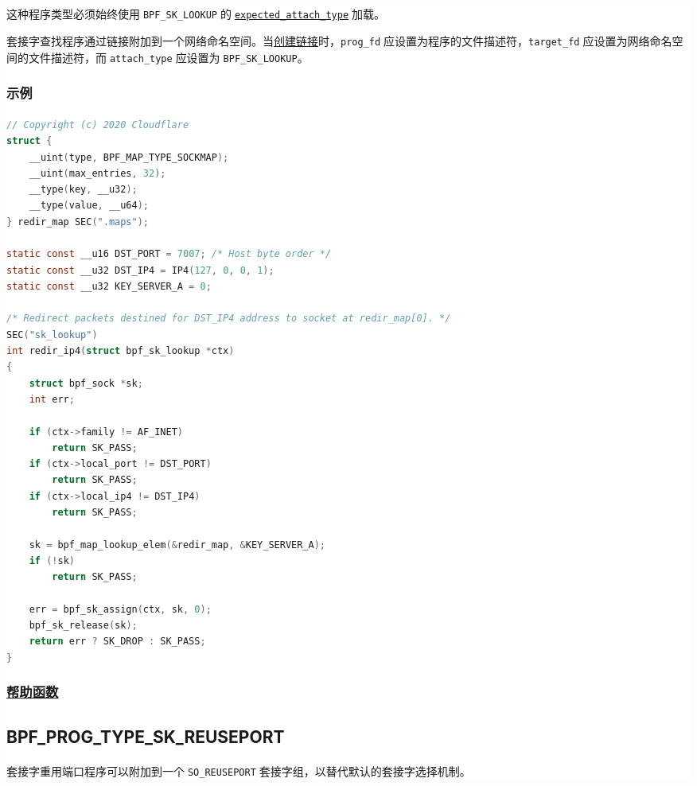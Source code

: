 这种程序类型必须始终使用 `BPF_SK_LOOKUP` 的 [`expected_attach_type`](../syscall/BPF_PROG_LOAD.md#expected_attach_type) 加载。

套接字查找程序通过链接附加到一个网络命名空间。当[创建链接](../syscall/BPF_LINK_CREATE.md)时，`prog_fd` 应设置为程序的文件描述符，`target_fd` 应设置为网络命名空间的文件描述符，而 `attach_type` 应设置为 `BPF_SK_LOOKUP`。

### 示例

```c
// Copyright (c) 2020 Cloudflare
struct {
    __uint(type, BPF_MAP_TYPE_SOCKMAP);
    __uint(max_entries, 32);
    __type(key, __u32);
    __type(value, __u64);
} redir_map SEC(".maps");

static const __u16 DST_PORT = 7007; /* Host byte order */
static const __u32 DST_IP4 = IP4(127, 0, 0, 1);
static const __u32 KEY_SERVER_A = 0;

/* Redirect packets destined for DST_IP4 address to socket at redir_map[0]. */
SEC("sk_lookup")
int redir_ip4(struct bpf_sk_lookup *ctx)
{
    struct bpf_sock *sk;
    int err;

    if (ctx->family != AF_INET)
        return SK_PASS;
    if (ctx->local_port != DST_PORT)
        return SK_PASS;
    if (ctx->local_ip4 != DST_IP4)
        return SK_PASS;

    sk = bpf_map_lookup_elem(&redir_map, &KEY_SERVER_A);
    if (!sk)
        return SK_PASS;

    err = bpf_sk_assign(ctx, sk, 0);
    bpf_sk_release(sk);
    return err ? SK_DROP : SK_PASS;
}
```

### [帮助函数](https://ebpf-docs.dylanreimerink.nl/linux/program-type/BPF_PROG_TYPE_SK_LOOKUP/#helper-functions)

## BPF_PROG_TYPE_SK_REUSEPORT

套接字重用端口程序可以附加到一个 `SO_REUSEPORT` 套接字组，以替代默认的套接字选择机制。
